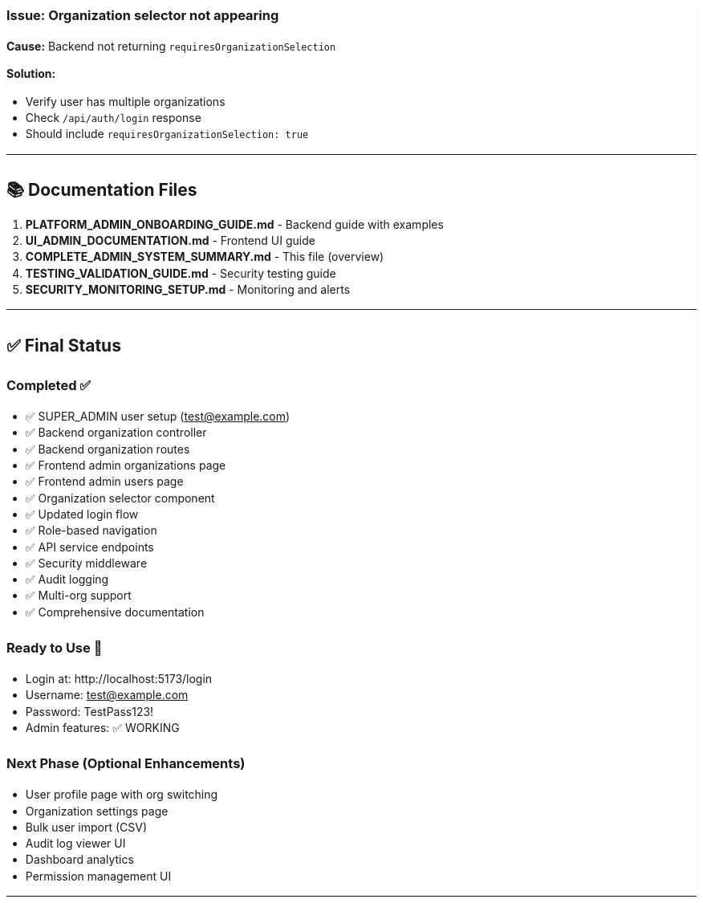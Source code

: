 ### Issue: Organization selector not appearing

**Cause:** Backend not returning `requiresOrganizationSelection`

**Solution:**
- Verify user has multiple organizations
- Check `/api/auth/login` response
- Should include `requiresOrganizationSelection: true`

---

## 📚 Documentation Files

1. **PLATFORM_ADMIN_ONBOARDING_GUIDE.md** - Backend guide with examples
2. **UI_ADMIN_DOCUMENTATION.md** - Frontend UI guide
3. **COMPLETE_ADMIN_SYSTEM_SUMMARY.md** - This file (overview)
4. **TESTING_VALIDATION_GUIDE.md** - Security testing guide
5. **SECURITY_MONITORING_SETUP.md** - Monitoring and alerts

---

## ✅ Final Status

### Completed ✅
- ✅ SUPER_ADMIN user setup (test@example.com)
- ✅ Backend organization controller
- ✅ Backend organization routes
- ✅ Frontend admin organizations page
- ✅ Frontend admin users page
- ✅ Organization selector component
- ✅ Updated login flow
- ✅ Role-based navigation
- ✅ API service endpoints
- ✅ Security middleware
- ✅ Audit logging
- ✅ Multi-org support
- ✅ Comprehensive documentation

### Ready to Use 🚀
- Login at: http://localhost:5173/login
- Username: test@example.com
- Password: TestPass123!
- Admin features: ✅ WORKING

### Next Phase (Optional Enhancements)
- User profile page with org switching
- Organization settings page
- Bulk user import (CSV)
- Audit log viewer UI
- Dashboard analytics
- Permission management UI

---